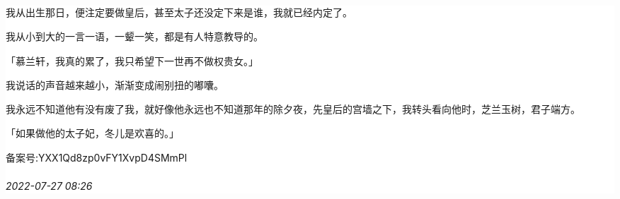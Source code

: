 我从出生那日，便注定要做皇后，甚至太子还没定下来是谁，我就已经内定了。


我从小到大的一言一语，一颦一笑，都是有人特意教导的。


「慕兰轩，我真的累了，我只希望下一世再不做权贵女。」


我说话的声音越来越小，渐渐变成闹别扭的嘟囔。


我永远不知道他有没有废了我，就好像他永远也不知道那年的除夕夜，先皇后的宫墙之下，我转头看向他时，芝兰玉树，君子端方。


「如果做他的太子妃，冬儿是欢喜的。」


备案号:YXX1Qd8zp0vFY1XvpD4SMmPl


###### 2022-07-27 08:26
